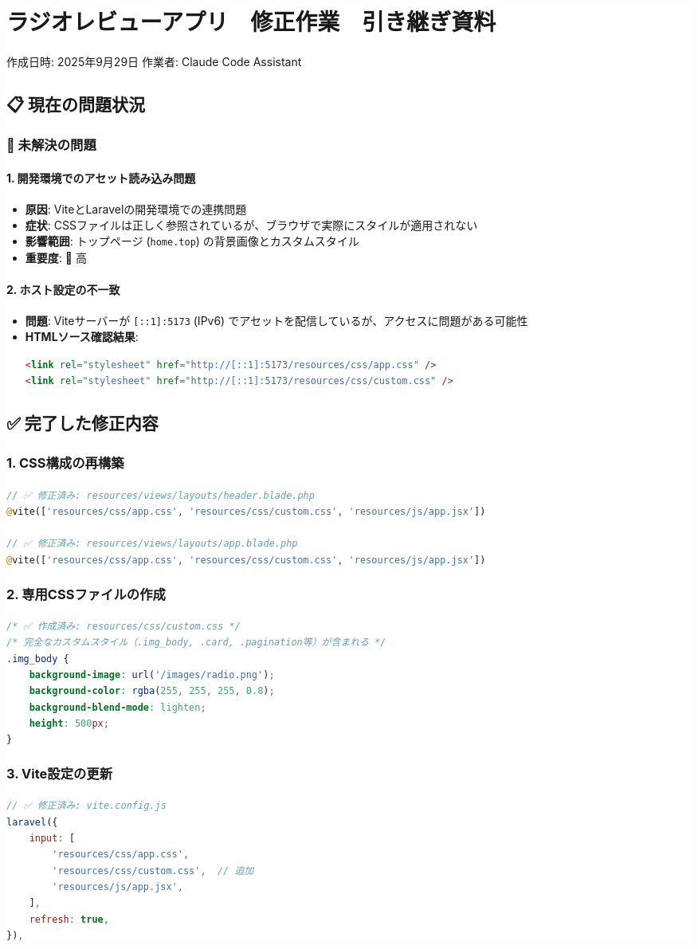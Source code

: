 # ラジオレビューアプリ　修正作業　引き継ぎ資料

作成日時: 2025年9月29日
作業者: Claude Code Assistant

## 📋 現在の問題状況

### 🔴 未解決の問題

#### 1. 開発環境でのアセット読み込み問題
- **原因**: ViteとLaravelの開発環境での連携問題
- **症状**: CSSファイルは正しく参照されているが、ブラウザで実際にスタイルが適用されない
- **影響範囲**: トップページ (`home.top`) の背景画像とカスタムスタイル
- **重要度**: 🔴 高

#### 2. ホスト設定の不一致
- **問題**: Viteサーバーが `[::1]:5173` (IPv6) でアセットを配信しているが、アクセスに問題がある可能性
- **HTMLソース確認結果**:
  ```html
  <link rel="stylesheet" href="http://[::1]:5173/resources/css/app.css" />
  <link rel="stylesheet" href="http://[::1]:5173/resources/css/custom.css" />
  ```

## ✅ 完了した修正内容

### 1. CSS構成の再構築
```php
// ✅ 修正済み: resources/views/layouts/header.blade.php
@vite(['resources/css/app.css', 'resources/css/custom.css', 'resources/js/app.jsx'])

// ✅ 修正済み: resources/views/layouts/app.blade.php
@vite(['resources/css/app.css', 'resources/css/custom.css', 'resources/js/app.jsx'])
```

### 2. 専用CSSファイルの作成
```css
/* ✅ 作成済み: resources/css/custom.css */
/* 完全なカスタムスタイル（.img_body, .card, .pagination等）が含まれる */
.img_body {
    background-image: url('/images/radio.png');
    background-color: rgba(255, 255, 255, 0.8);
    background-blend-mode: lighten;
    height: 500px;
}
```

### 3. Vite設定の更新
```javascript
// ✅ 修正済み: vite.config.js
laravel({
    input: [
        'resources/css/app.css',
        'resources/css/custom.css',  // 追加
        'resources/js/app.jsx',
    ],
    refresh: true,
}),
```
